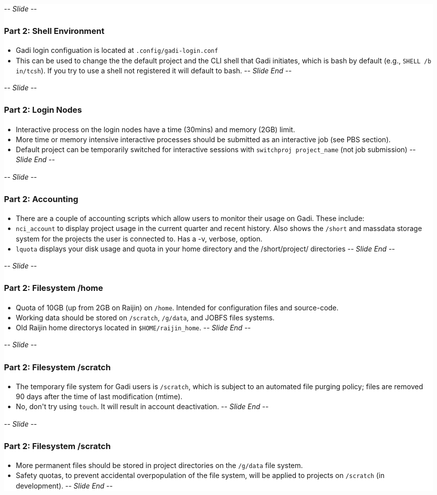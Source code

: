-- *Slide* --
### Part 2: Shell Environment
* Gadi login configuation is located at `.config/gadi-login.conf`
* This can be used to change the the default project and the CLI shell that Gadi initiates, which is bash by default (e.g., `SHELL /bin/tcsh`). If you try to use a shell not registered it will default to bash.
-- *Slide End* --

-- *Slide* --
### Part 2: Login Nodes
* Interactive process on the login nodes have a time (30mins) and memory (2GB) limit. 
* More time or memory intensive interactive processes should be submitted as an interactive job (see PBS section).
* Default project can be temporarily switched for interactive sessions with `switchproj project_name` (not job submission)
-- *Slide End* --

-- *Slide* --
### Part 2: Accounting
* There are a couple of accounting scripts which allow users to monitor their usage on Gadi. These include:
* `nci_account` to display project usage in the current quarter and recent history. Also shows the `/short` and massdata storage system for the projects the user is connected to. Has a -v, verbose, option.
* `lquota` displays your disk usage and quota in your home directory and the /short/project/ directories
-- *Slide End* --

-- *Slide* --
### Part 2: Filesystem /home
* Quota of 10GB (up from 2GB on Raijin) on `/home`. Intended for configuration files and source-code.
* Working data should be stored on `/scratch`, `/g/data`, and JOBFS files systems.
* Old Raijin home directorys located in `$HOME/raijin_home`.
-- *Slide End* --

-- *Slide* --
### Part 2: Filesystem /scratch
* The temporary file system for Gadi users is `/scratch`, which is subject to an automated file purging policy; files are removed 90 days after the time of last modification (mtime).
* No, don't try using `touch`. It will result in account deactivation.
-- *Slide End* --

-- *Slide* --
### Part 2: Filesystem /scratch
* More permanent files should be stored in project directories on the `/g/data` file system.
* Safety quotas, to prevent accidental overpopulation of the file system, will be applied to projects on `/scratch` (in development). 
-- *Slide End* --
